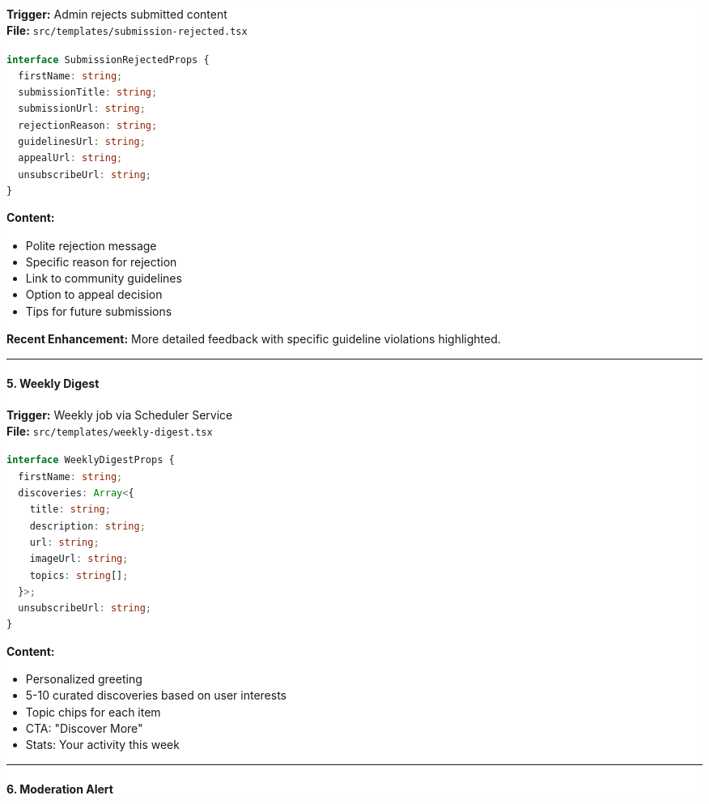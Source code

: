 **Trigger:** Admin rejects submitted content  
**File:** `src/templates/submission-rejected.tsx`

```typescript
interface SubmissionRejectedProps {
  firstName: string;
  submissionTitle: string;
  submissionUrl: string;
  rejectionReason: string;
  guidelinesUrl: string;
  appealUrl: string;
  unsubscribeUrl: string;
}
```

**Content:**
- Polite rejection message
- Specific reason for rejection
- Link to community guidelines
- Option to appeal decision
- Tips for future submissions

**Recent Enhancement:** More detailed feedback with specific guideline violations highlighted.

---

#### 5. Weekly Digest

**Trigger:** Weekly job via Scheduler Service  
**File:** `src/templates/weekly-digest.tsx`

```typescript
interface WeeklyDigestProps {
  firstName: string;
  discoveries: Array<{
    title: string;
    description: string;
    url: string;
    imageUrl: string;
    topics: string[];
  }>;
  unsubscribeUrl: string;
}
```

**Content:**
- Personalized greeting
- 5-10 curated discoveries based on user interests
- Topic chips for each item
- CTA: "Discover More"
- Stats: Your activity this week

---

#### 6. Moderation Alert
